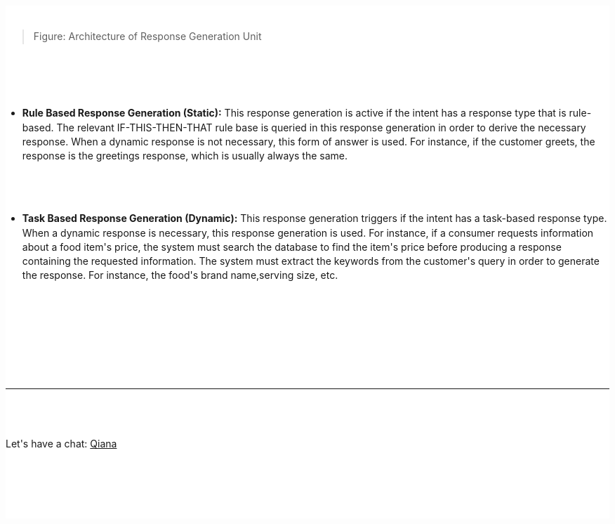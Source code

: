 <br>

> Figure: Architecture of Response Generation Unit

<br><br><br>





* **Rule Based Response Generation (Static):** This response generation is active if the intent has a response type that is rule-based. The relevant IF-THIS-THEN-THAT rule base is queried in this response generation in order to derive the necessary response. When a dynamic response is not necessary, this form of answer is used. For instance, if the customer greets, the response is the greetings response, which is usually always the same.

<br><br>

* **Task Based Response Generation (Dynamic):** This response generation triggers if the intent has a task-based response type. When a dynamic response is necessary, this response generation is used. For instance, if a consumer requests information about a food item's price, the system must search the database to find the item's price before producing a response containing the requested information. The system must extract the keywords from the customer's query in order to generate the response. For instance, the food's brand name,serving size, etc.


<br><br><br><br><br><br>




---
<br><br>

Let's have a chat: [Qiana](https://qiana.shohrab.com)

<br><br><br><br>
